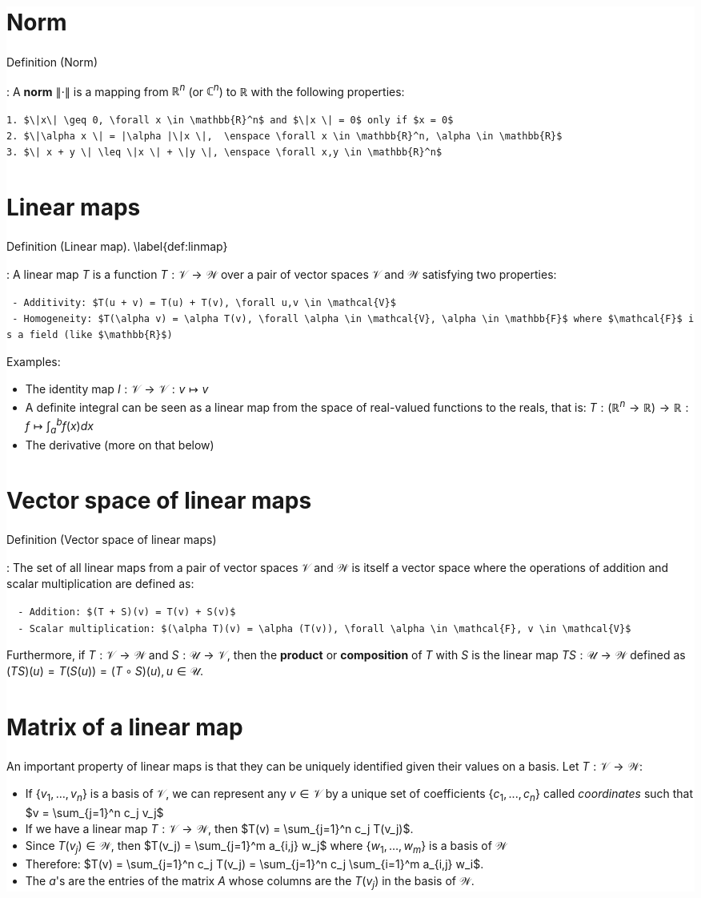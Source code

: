# Norm

Definition (Norm)

: A **norm** $\|\cdot \|$ is a mapping from $\mathbb{R}^n$ (or $\mathbb{C}^n$) to $\mathbb{R}$ with the following properties: 

    1. $\|x\| \geq 0, \forall x \in \mathbb{R}^n$ and $\|x \| = 0$ only if $x = 0$
    2. $\|\alpha x \| = |\alpha |\|x \|,  \enspace \forall x \in \mathbb{R}^n, \alpha \in \mathbb{R}$
    3. $\| x + y \| \leq \|x \| + \|y \|, \enspace \forall x,y \in \mathbb{R}^n$


# Linear maps

Definition (Linear map). \label{def:linmap}

:    A linear map $T$ is a function $T: \mathcal{V} \to \mathcal{W}$ over a pair of vector spaces $\mathcal{V}$ and $\mathcal{W}$ satisfying two properties:

     - Additivity: $T(u + v) = T(u) + T(v), \forall u,v \in \mathcal{V}$
     - Homogeneity: $T(\alpha v) = \alpha T(v), \forall \alpha \in \mathcal{V}, \alpha \in \mathbb{F}$ where $\mathcal{F}$ is a field (like $\mathbb{R}$)


Examples:

- The identity map $I: \mathcal{V} \to \mathcal{V}: v \mapsto v$
- A definite integral can be seen as a linear map from the space of real-valued functions to the reals, that is: $T:(\mathbb{R}^n \to \mathbb{R}) \to \mathbb{R} : f \mapsto \int_a^b f(x) dx$ 
- The derivative (more on that below)

# Vector space of linear maps

Definition (Vector space of linear maps)

:    The set of all linear maps from a pair of vector spaces $\mathcal{V}$ and $\mathcal{W}$ is itself a vector space where the operations of addition and scalar multiplication are defined as:

      - Addition: $(T + S)(v) = T(v) + S(v)$ 
      - Scalar multiplication: $(\alpha T)(v) = \alpha (T(v)), \forall \alpha \in \mathcal{F}, v \in \mathcal{V}$

Furthermore, if $T: \mathcal{V} \to \mathcal{W}$ and $S: \mathcal{U} \to \mathcal{V}$, then the **product** or **composition** of $T$ with $S$ is the linear map $TS:\mathcal{U} \to \mathcal{W}$ defined as $(TS)(u) = T(S(u)) = (T \circ S)(u), u \in \mathcal{U}$.

# Matrix of a linear map

An important property of linear maps is that they can be uniquely identified given their values on a basis. Let $T: \mathcal{V} \to \mathcal{W}$:

-  If $\{v_1, \hdots, v_n\}$ is a basis of $\mathcal{V}$, we can represent any $v \in \mathcal{V}$ by a unique set of coefficients $\{c_1, ..., c_ n\}$ called *coordinates* such that $v = \sum_{j=1}^n c_j v_j$
-  If we have a linear map $T: \mathcal{V} \to \mathcal{W}$, then $T(v) = \sum_{j=1}^n c_j T(v_j)$.
-  Since $T(v_j) \in \mathcal{W}$, then $T(v_j) = \sum_{j=1}^m a_{i,j} w_j$ where $\{w_1, \hdots, w_m\}$ is a basis of $\mathcal{W}$
- Therefore:  $T(v) = \sum_{j=1}^n c_j T(v_j) = \sum_{j=1}^n c_j \sum_{i=1}^m a_{i,j} w_i$. 
- The $a$'s are the entries of the matrix $A$ whose columns are the $T(v_j)$ in the basis of $\mathcal{W}$.
